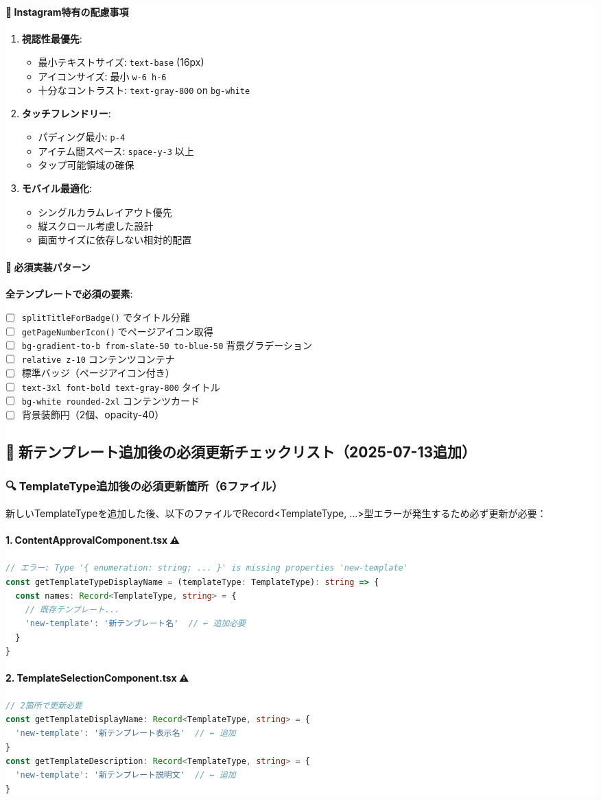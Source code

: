 
#### 📱 Instagram特有の配慮事項

1. **視認性最優先**:
   - 最小テキストサイズ: `text-base` (16px)
   - アイコンサイズ: 最小 `w-6 h-6`
   - 十分なコントラスト: `text-gray-800` on `bg-white`

2. **タッチフレンドリー**:
   - パディング最小: `p-4`
   - アイテム間スペース: `space-y-3` 以上
   - タップ可能領域の確保

3. **モバイル最適化**:
   - シングルカラムレイアウト優先
   - 縦スクロール考慮した設計
   - 画面サイズに依存しない相対的配置

#### 🎯 必須実装パターン

**全テンプレートで必須の要素**:
- [ ] `splitTitleForBadge()` でタイトル分離
- [ ] `getPageNumberIcon()` でページアイコン取得
- [ ] `bg-gradient-to-b from-slate-50 to-blue-50` 背景グラデーション
- [ ] `relative z-10` コンテンツコンテナ
- [ ] 標準バッジ（ページアイコン付き）
- [ ] `text-3xl font-bold text-gray-800` タイトル
- [ ] `bg-white rounded-2xl` コンテンツカード
- [ ] 背景装飾円（2個、opacity-40）

## 📝 新テンプレート追加後の必須更新チェックリスト（2025-07-13追加）

### 🔍 TemplateType追加後の必須更新箇所（6ファイル）

新しいTemplateTypeを追加した後、以下のファイルでRecord<TemplateType, ...>型エラーが発生するため必ず更新が必要：

#### 1. **ContentApprovalComponent.tsx** ⚠️
```typescript
// エラー: Type '{ enumeration: string; ... }' is missing properties 'new-template'
const getTemplateTypeDisplayName = (templateType: TemplateType): string => {
  const names: Record<TemplateType, string> = {
    // 既存テンプレート...
    'new-template': '新テンプレート名'  // ← 追加必要
  }
}
```

#### 2. **TemplateSelectionComponent.tsx** ⚠️
```typescript
// 2箇所で更新必要
const getTemplateDisplayName: Record<TemplateType, string> = {
  'new-template': '新テンプレート表示名'  // ← 追加
}
const getTemplateDescription: Record<TemplateType, string> = {
  'new-template': '新テンプレート説明文'  // ← 追加
}
```
